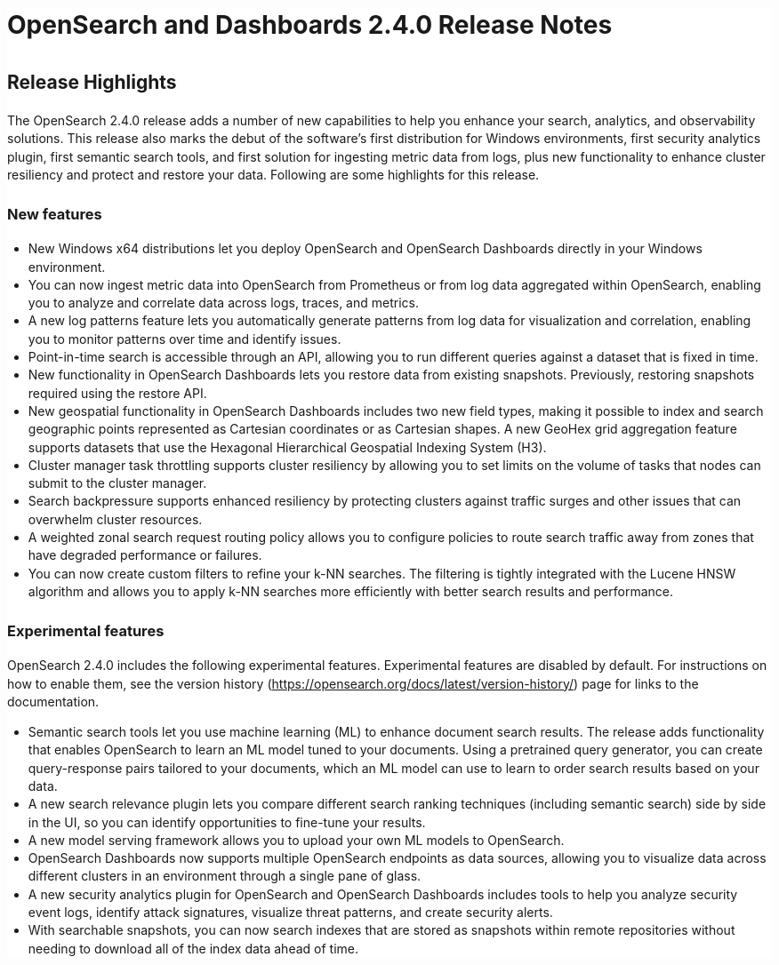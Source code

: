 # OpenSearch and Dashboards 2.4.0 Release Notes

## Release Highlights

The OpenSearch 2.4.0 release adds a number of new capabilities to help you enhance your search, analytics, and observability solutions. This release also marks the debut of the software’s first distribution for Windows environments, first security analytics plugin, first semantic search tools, and first solution for ingesting metric data from logs, plus new functionality to enhance cluster resiliency and protect and restore your data. Following are some highlights for this release.

### New features

* New Windows x64 distributions let you deploy OpenSearch and OpenSearch Dashboards directly in your Windows environment.
* You can now ingest metric data into OpenSearch from Prometheus or from log data aggregated within OpenSearch, enabling you to analyze and correlate data across logs, traces, and metrics.
* A new log patterns feature lets you automatically generate patterns from log data for visualization and correlation, enabling you to monitor patterns over time and identify issues.
* Point-in-time search is accessible through an API, allowing you to run different queries against a dataset that is fixed in time.
* New functionality in OpenSearch Dashboards lets you restore data from existing snapshots. Previously, restoring snapshots required using the restore API.
* New geospatial functionality in OpenSearch Dashboards includes two new field types, making it possible to index and search geographic points represented as Cartesian coordinates or as Cartesian shapes. A new GeoHex grid aggregation feature supports datasets that use the Hexagonal Hierarchical Geospatial Indexing System (H3).
* Cluster manager task throttling supports cluster resiliency by allowing you to set limits on the volume of tasks that nodes can submit to the cluster manager.
* Search backpressure supports enhanced resiliency by protecting clusters against traffic surges and other issues that can overwhelm cluster resources.
* A weighted zonal search request routing policy allows you to configure policies to route search traffic away from zones that have degraded performance or failures.
* You can now create custom filters to refine your k-NN searches. The filtering is tightly integrated with the Lucene HNSW algorithm and allows you to apply k-NN searches more efficiently with better search results and performance.

### Experimental features

OpenSearch 2.4.0 includes the following experimental features. Experimental features are disabled by default. For instructions on how to enable them, see the version history (https://opensearch.org/docs/latest/version-history/) page for links to the documentation.

* Semantic search tools let you use machine learning (ML) to enhance document search results. The release adds functionality that enables OpenSearch to learn an ML model tuned to your documents. Using a pretrained query generator, you can create query-response pairs tailored to your documents, which an ML model can use to learn to order search results based on your data.
* A new search relevance plugin lets you compare different search ranking techniques (including semantic search) side by side in the UI, so you can identify opportunities to fine-tune your results.
* A new model serving framework allows you to upload your own ML models to OpenSearch.
* OpenSearch Dashboards now supports multiple OpenSearch endpoints as data sources, allowing you to visualize data across different clusters in an environment through a single pane of glass.
* A new security analytics plugin for OpenSearch and OpenSearch Dashboards includes tools to help you analyze security event logs, identify attack signatures, visualize threat patterns, and create security alerts.
* With searchable snapshots, you can now search indexes that are stored as snapshots within remote repositories without needing to download all of the index data ahead of time.
